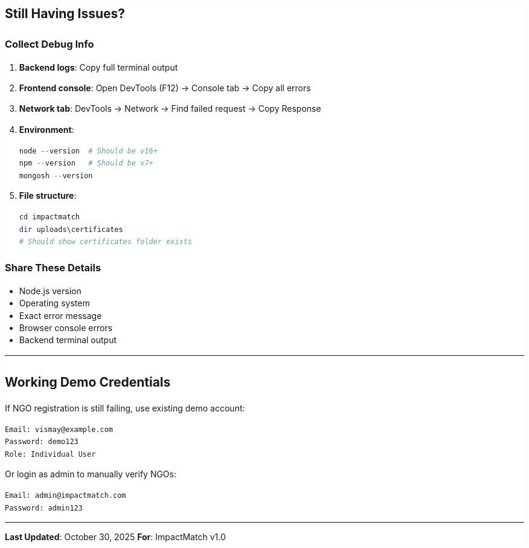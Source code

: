 
## Still Having Issues?

### Collect Debug Info

1. **Backend logs**: Copy full terminal output
2. **Frontend console**: Open DevTools (F12) → Console tab → Copy all errors
3. **Network tab**: DevTools → Network → Find failed request → Copy Response
4. **Environment**:
   ```powershell
   node --version  # Should be v16+
   npm --version   # Should be v7+
   mongosh --version
   ```

5. **File structure**:
   ```powershell
   cd impactmatch
   dir uploads\certificates
   # Should show certificates folder exists
   ```

### Share These Details
- Node.js version
- Operating system
- Exact error message
- Browser console errors
- Backend terminal output

---

## Working Demo Credentials

If NGO registration is still failing, use existing demo account:

```
Email: vismay@example.com
Password: demo123
Role: Individual User
```

Or login as admin to manually verify NGOs:
```
Email: admin@impactmatch.com
Password: admin123
```

---

**Last Updated**: October 30, 2025
**For**: ImpactMatch v1.0
